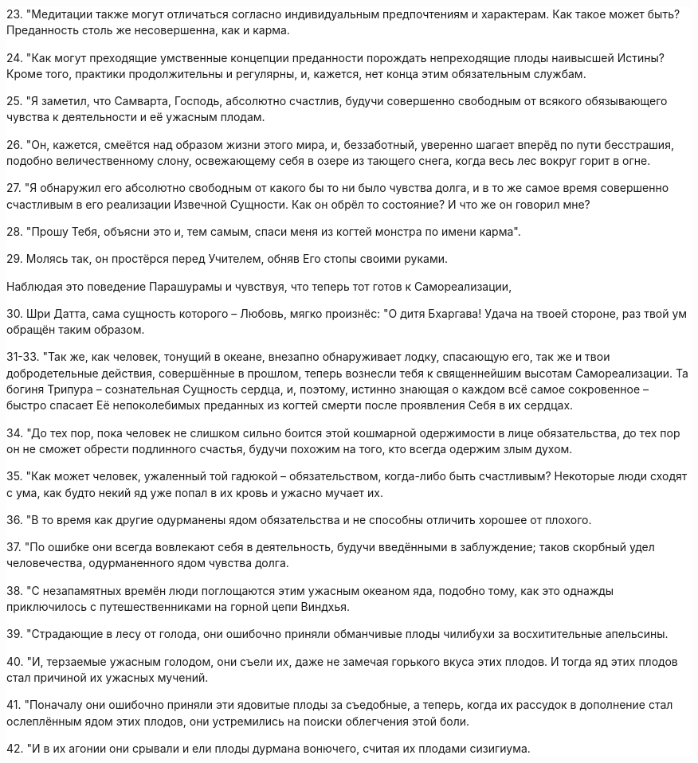 23\. "Медитации также могут отличаться согласно индивидуальным предпочтениям и характерам. Как такое может быть? Преданность столь же несовершенна, как и карма.

24\. "Как могут преходящие умственные концепции преданности порождать непреходящие плоды наивысшей Истины? Кроме того, практики продолжительны и регулярны, и, кажется, нет конца этим обязательным службам.

25\. "Я заметил, что Самварта, Господь, абсолютно счастлив, будучи совершенно свободным от всякого обязывающего чувства к деятельности и её ужасным плодам.

26\. "Он, кажется, смеётся над образом жизни этого мира, и, беззаботный, уверенно шагает вперёд по пути бесстрашия, подобно величественному слону, освежающему себя в озере из тающего снега, когда весь лес вокруг горит в огне.

27\. "Я обнаружил его абсолютно свободным от какого бы то ни было чувства долга, и в то же самое время совершенно счастливым в его реализации Извечной Сущности. Как он обрёл то состояние? И что же он говорил мне?

28\. "Прошу Тебя, объясни это и, тем самым, спаси меня из когтей монстра по имени карма".

29\. Молясь так, он простёрся перед Учителем, обняв Его стопы своими руками.

Наблюдая это поведение Парашурамы и чувствуя, что теперь тот готов к Самореализации,

30\. Шри Датта, сама сущность которого – Любовь, мягко произнёс: "О дитя Бхаргава! Удача на твоей стороне, раз твой ум обращён таким образом.

31-33\. "Так же, как человек, тонущий в океане, внезапно обнаруживает лодку, спасающую его, так же и твои добродетельные действия, совершённые в прошлом, теперь вознесли тебя к священнейшим высотам Самореализации. Та богиня Трипура – сознательная Сущность сердца, и, поэтому, истинно знающая о каждом всё самое сокровенное – быстро спасает Её непоколебимых преданных из когтей смерти после проявления Себя в их сердцах.

34\. "До тех пор, пока человек не слишком сильно боится этой кошмарной одержимости в лице обязательства, до тех пор он не сможет обрести подлинного счастья, будучи похожим на того, кто всегда одержим злым духом.

35\. "Как может человек, ужаленный той гадюкой – обязательством, когда-либо быть счастливым? Некоторые люди сходят с ума, как будто некий яд уже попал в их кровь и ужасно мучает их.

36\. "В то время как другие одурманены ядом обязательства и не способны отличить хорошее от плохого.

37\. "По ошибке они всегда вовлекают себя в деятельность, будучи введёнными в заблуждение; таков скорбный удел человечества, одурманенного ядом чувства долга.

38\. "С незапамятных времён люди поглощаются этим ужасным океаном яда, подобно тому, как это однажды приключилось с путешественниками на горной цепи Виндхья.

39\. "Страдающие в лесу от голода, они ошибочно приняли обманчивые плоды чилибухи за восхитительные апельсины.

40\. "И, терзаемые ужасным голодом, они съели их, даже не замечая горького вкуса этих плодов. И тогда яд этих плодов стал причиной их ужасных мучений.

41\. "Поначалу они ошибочно приняли эти ядовитые плоды за съедобные, а теперь, когда их рассудок в дополнение стал ослеплённым ядом этих плодов, они устремились на поиски облегчения этой боли.

42\. "И в их агонии они срывали и ели плоды дурмана вонючего, считая их плодами сизигиума.
